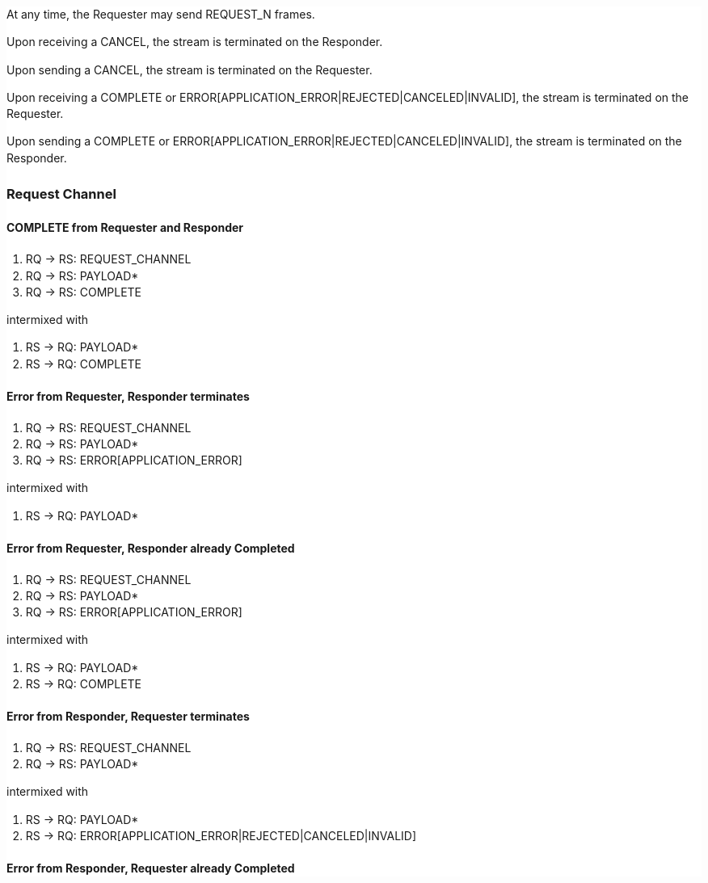 At any time, the Requester may send REQUEST_N frames.

Upon receiving a CANCEL, the stream is terminated on the Responder.

Upon sending a CANCEL, the stream is terminated on the Requester.

Upon receiving a COMPLETE or ERROR[APPLICATION_ERROR|REJECTED|CANCELED|INVALID], the stream is terminated on the Requester.

Upon sending a COMPLETE or ERROR[APPLICATION_ERROR|REJECTED|CANCELED|INVALID], the stream is terminated on the Responder.

<a name="stream-sequences-channel"></a>

### Request Channel

#### COMPLETE from Requester and Responder

1. RQ -> RS: REQUEST_CHANNEL
1. RQ -> RS: PAYLOAD\*
1. RQ -> RS: COMPLETE

intermixed with

1. RS -> RQ: PAYLOAD\*
1. RS -> RQ: COMPLETE

#### Error from Requester, Responder terminates

1. RQ -> RS: REQUEST_CHANNEL
1. RQ -> RS: PAYLOAD\*
1. RQ -> RS: ERROR[APPLICATION_ERROR]

intermixed with

1. RS -> RQ: PAYLOAD\*

#### Error from Requester, Responder already Completed

1. RQ -> RS: REQUEST_CHANNEL
1. RQ -> RS: PAYLOAD\*
1. RQ -> RS: ERROR[APPLICATION_ERROR]

intermixed with

1. RS -> RQ: PAYLOAD\*
1. RS -> RQ: COMPLETE

#### Error from Responder, Requester terminates

1. RQ -> RS: REQUEST_CHANNEL
1. RQ -> RS: PAYLOAD\*

intermixed with

1. RS -> RQ: PAYLOAD\*
1. RS -> RQ: ERROR[APPLICATION_ERROR|REJECTED|CANCELED|INVALID]

#### Error from Responder, Requester already Completed


[aeron]: https://github.com/real-logic/Aeron 'Efficient reliable UDP unicast, UDP multicast, and IPC message transport.'
[reactive streams]: http://www.reactive-streams.org 'Reactive Streams is an initiative to provide a standard for asynchronous stream processing with non-blocking back pressure.'
[rfc 2045]: https://tools.ietf.org/html/rfc2045 'Multipurpose Internet Mail Extensions (MIME) Part One: Format of Internet Message Bodies'
[rfc 2119]: https://tools.ietf.org/html/rfc2119 'Key words for use in RFCs to Indicate Requirement Levels'